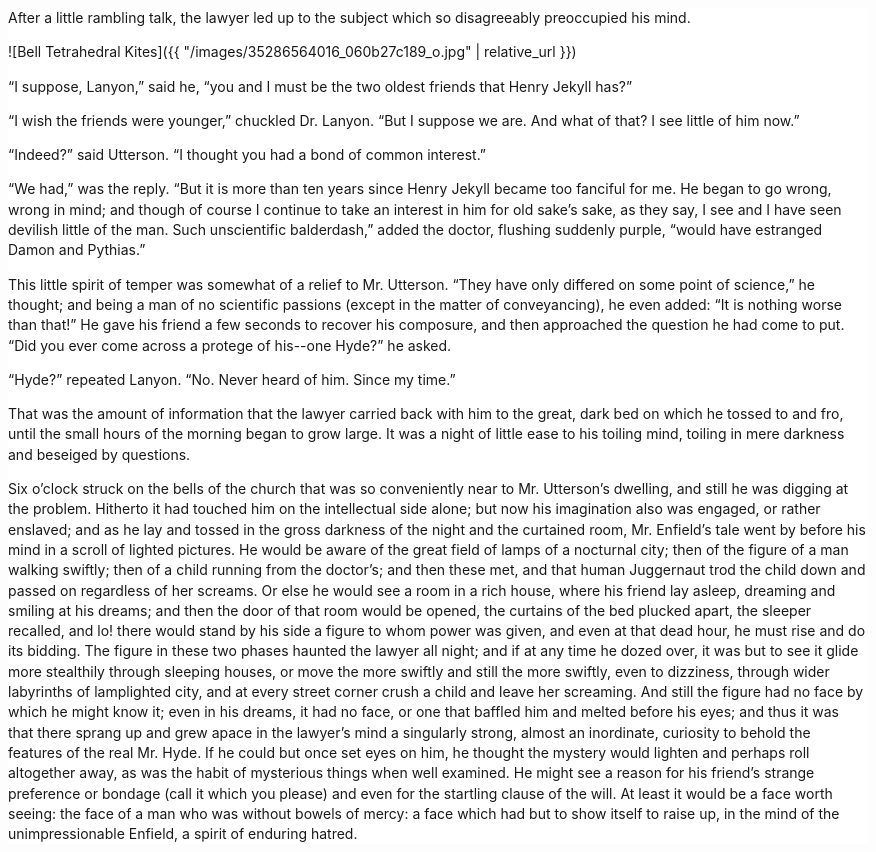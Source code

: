 After a little rambling talk, the lawyer led up to the subject which so
disagreeably preoccupied his mind.

![Bell Tetrahedral Kites]({{ "/images/35286564016_060b27c189_o.jpg" | relative_url }})

“I suppose, Lanyon,” said he, “you and I must be the two oldest friends
that Henry Jekyll has?”

“I wish the friends were younger,” chuckled Dr. Lanyon. “But I suppose
we are. And what of that? I see little of him now.”

“Indeed?” said Utterson. “I thought you had a bond of common interest.”

“We had,” was the reply. “But it is more than ten years since Henry
Jekyll became too fanciful for me. He began to go wrong, wrong in mind;
and though of course I continue to take an interest in him for old
sake’s sake, as they say, I see and I have seen devilish little of the
man. Such unscientific balderdash,” added the doctor, flushing suddenly
purple, “would have estranged Damon and Pythias.”

This little spirit of temper was somewhat of a relief to Mr. Utterson.
“They have only differed on some point of science,” he thought;
and being a man of no scientific passions (except in the matter of
conveyancing), he even added: “It is nothing worse than that!” He gave
his friend a few seconds to recover his composure, and then approached
the question he had come to put. “Did you ever come across a protege of
his--one Hyde?” he asked.

“Hyde?” repeated Lanyon. “No. Never heard of him. Since my time.”

That was the amount of information that the lawyer carried back with him
to the great, dark bed on which he tossed to and fro, until the small
hours of the morning began to grow large. It was a night of little ease
to his toiling mind, toiling in mere darkness and beseiged by questions.

Six o’clock struck on the bells of the church that was so conveniently
near to Mr. Utterson’s dwelling, and still he was digging at the
problem. Hitherto it had touched him on the intellectual side alone; but
now his imagination also was engaged, or rather enslaved; and as he lay
and tossed in the gross darkness of the night and the curtained room,
Mr. Enfield’s tale went by before his mind in a scroll of lighted
pictures. He would be aware of the great field of lamps of a nocturnal
city; then of the figure of a man walking swiftly; then of a child
running from the doctor’s; and then these met, and that human Juggernaut
trod the child down and passed on regardless of her screams. Or else he
would see a room in a rich house, where his friend lay asleep, dreaming
and smiling at his dreams; and then the door of that room would be
opened, the curtains of the bed plucked apart, the sleeper recalled, and
lo! there would stand by his side a figure to whom power was given, and
even at that dead hour, he must rise and do its bidding. The figure in
these two phases haunted the lawyer all night; and if at any time he
dozed over, it was but to see it glide more stealthily through sleeping
houses, or move the more swiftly and still the more swiftly, even to
dizziness, through wider labyrinths of lamplighted city, and at every
street corner crush a child and leave her screaming. And still the
figure had no face by which he might know it; even in his dreams, it had
no face, or one that baffled him and melted before his eyes; and thus
it was that there sprang up and grew apace in the lawyer’s mind a
singularly strong, almost an inordinate, curiosity to behold the
features of the real Mr. Hyde. If he could but once set eyes on him, he
thought the mystery would lighten and perhaps roll altogether away, as
was the habit of mysterious things when well examined. He might see a
reason for his friend’s strange preference or bondage (call it which you
please) and even for the startling clause of the will. At least it would
be a face worth seeing: the face of a man who was without bowels of
mercy: a face which had but to show itself to raise up, in the mind of
the unimpressionable Enfield, a spirit of enduring hatred.